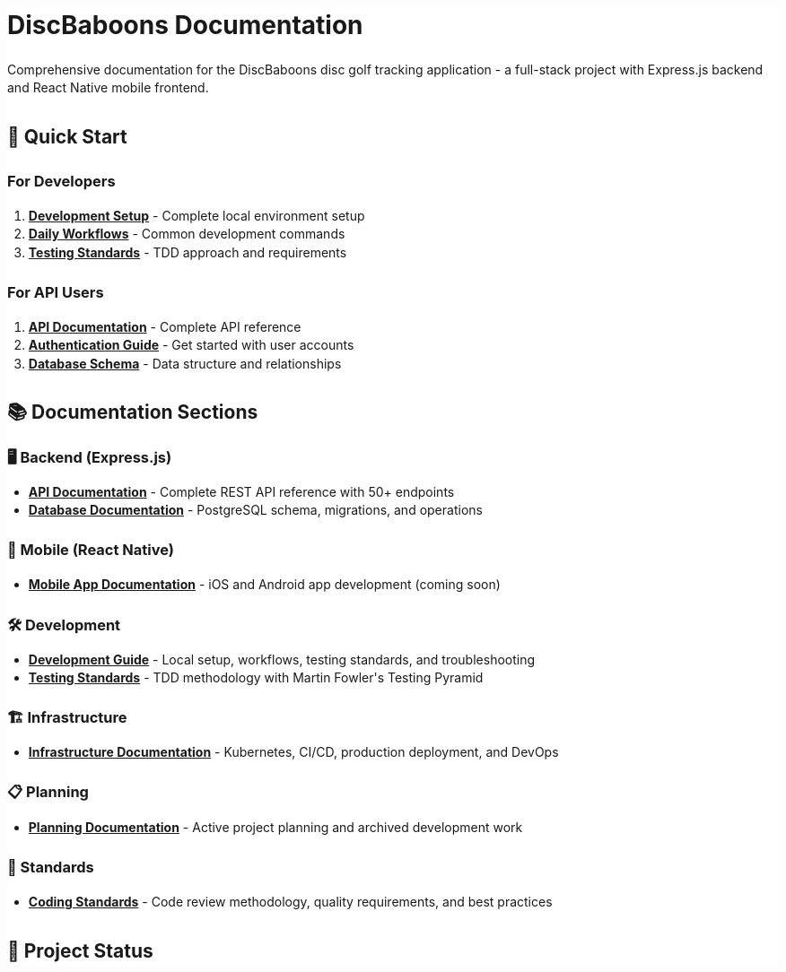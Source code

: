 # DiscBaboons Documentation

Comprehensive documentation for the DiscBaboons disc golf tracking application - a full-stack project with Express.js backend and React Native mobile frontend.

## 🚀 Quick Start

### For Developers
1. **[Development Setup](./development/local-setup.md)** - Complete local environment setup
2. **[Daily Workflows](./development/workflows.md)** - Common development commands
3. **[Testing Standards](./development/testing-standards.md)** - TDD approach and requirements

### For API Users
1. **[API Documentation](./express-server/api/)** - Complete API reference
2. **[Authentication Guide](./express-server/api/auth/)** - Get started with user accounts
3. **[Database Schema](./express-server/database/)** - Data structure and relationships

## 📚 Documentation Sections

### 🖥️ Backend (Express.js)
- **[API Documentation](./express-server/api/)** - Complete REST API reference with 50+ endpoints
- **[Database Documentation](./express-server/database/)** - PostgreSQL schema, migrations, and operations

### 📱 Mobile (React Native) 
- **[Mobile App Documentation](./mobile/)** - iOS and Android app development (coming soon)

### 🛠️ Development
- **[Development Guide](./development/)** - Local setup, workflows, testing standards, and troubleshooting
- **[Testing Standards](./development/testing-standards.md)** - TDD methodology with Martin Fowler's Testing Pyramid

### 🏗️ Infrastructure
- **[Infrastructure Documentation](./infrastructure/)** - Kubernetes, CI/CD, production deployment, and DevOps

### 📋 Planning
- **[Planning Documentation](./planning/)** - Active project planning and archived development work

### 📖 Standards
- **[Coding Standards](./standards/)** - Code review methodology, quality requirements, and best practices

## 🎯 Project Status
